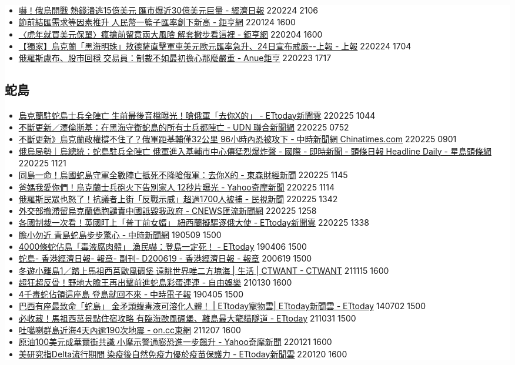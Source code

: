 - [嚇！俄烏開戰 熱錢潰逃15億美元 匯市爆近30億美元巨量 - 經濟日報](https://money.udn.com/money/story/5616/6122435?from=edn_newestlist_cate_side "嚇！俄烏開戰 熱錢潰逃15億美元 匯市爆近30億美元巨量 - 經濟日報") 220224 2106
- [節前結匯需求等因素推升 人民幣一籃子匯率創下新高 - 鉅亨網](https://m.cnyes.com/news/id/4807834 "節前結匯需求等因素推升 人民幣一籃子匯率創下新高 - 鉅亨網") 220124 1600
- [〈虎年就買美元保單〉瘋搶前留意兩大風險 解套撇步看這裡 - 鉅亨網](https://m.cnyes.com/news/id/4808822 "〈虎年就買美元保單〉瘋搶前留意兩大風險 解套撇步看這裡 - 鉅亨網") 220204 1600
- [【獨家】烏克蘭「黑海明珠」敖德薩直擊軍車美元歐元匯率急升、24日宣布戒嚴--上報 - 上報](https://www.upmedia.mg/news_info.php?Type=3&SerialNo=138437 "【獨家】烏克蘭「黑海明珠」敖德薩直擊軍車美元歐元匯率急升、24日宣布戒嚴--上報 - 上報") 220224 1704
- [俄羅斯盧布、股市回穩 交易員：制裁不如最初擔心那麼嚴重 - Anue鉅亨](https://news.cnyes.com/news/id/4818595 "俄羅斯盧布、股市回穩 交易員：制裁不如最初擔心那麼嚴重 - Anue鉅亨") 220223 1717

## 蛇島


- [烏克蘭駐蛇島士兵全陣亡 生前最後音檔曝光！嗆俄軍「去你X的」 - ETtoday新聞雲](https://www.ettoday.net/news/20220225/2196314.htm "烏克蘭駐蛇島士兵全陣亡 生前最後音檔曝光！嗆俄軍「去你X的」 - ETtoday新聞雲") 220225 1044
- [不斷更新／澤倫斯基：在黑海守衛蛇島的所有士兵都陣亡 - UDN 聯合新聞網](https://udn.com/news/story/6809/6123124?from=udn-catelistnews_ch2 "不斷更新／澤倫斯基：在黑海守衛蛇島的所有士兵都陣亡 - UDN 聯合新聞網") 220225 0752
- [不斷更新》烏克蘭政權撐不住了？俄軍距基輔僅32公里 96小時內恐被攻下 - 中時新聞網 Chinatimes.com](https://www.chinatimes.com/realtimenews/20220225001212-260408 "不斷更新》烏克蘭政權撐不住了？俄軍距基輔僅32公里 96小時內恐被攻下 - 中時新聞網 Chinatimes.com") 220225 0901
- [俄烏局勢｜烏總統：蛇島駐兵全陣亡 俄軍進入基輔市中心傳猛烈爆炸聲 - 國際 - 即時新聞 - 頭條日報 Headline Daily - 星島頭條網](https://hd.stheadline.com/news/realtime/wo/2312459/ "俄烏局勢｜烏總統：蛇島駐兵全陣亡 俄軍進入基輔市中心傳猛烈爆炸聲 - 國際 - 即時新聞 - 頭條日報 Headline Daily - 星島頭條網") 220225 1121
- [同島一命！烏國蛇島守軍全數陣亡抵死不降嗆俄軍：去你X的 - 東森財經新聞](https://fnc.ebc.net.tw/fncnews/content/147318 "同島一命！烏國蛇島守軍全數陣亡抵死不降嗆俄軍：去你X的 - 東森財經新聞") 220225 1145
- [爸媽我愛你們！烏克蘭士兵砲火下告別家人 12秒片曝光 - Yahoo奇摩新聞](https://tw.news.yahoo.com/%E7%88%B8%E5%AA%BD%E6%88%91%E6%84%9B%E4%BD%A0%E5%80%91-%E7%83%8F%E5%85%8B%E8%98%AD%E5%A3%AB%E5%85%B5%E7%A0%B2%E7%81%AB%E4%B8%8B%E5%91%8A%E5%88%A5%E5%AE%B6%E4%BA%BA-12%E7%A7%92%E7%89%87%E6%9B%9D%E5%85%89-025800269.html "爸媽我愛你們！烏克蘭士兵砲火下告別家人 12秒片曝光 - Yahoo奇摩新聞") 220225 1114
- [俄羅斯民眾也怒了！抗議者上街「反戰示威」超過1700人被捕 - 民視新聞](https://www.ftvnews.com.tw/news/detail/2022225W0129 "俄羅斯民眾也怒了！抗議者上街「反戰示威」超過1700人被捕 - 民視新聞") 220225 1342
- [外交部撤滯留烏克蘭僑胞譴責中國詆毀我政府 - CNEWS匯流新聞網](https://cnews.com.tw/215220225a03/ "外交部撤滯留烏克蘭僑胞譴責中國詆毀我政府 - CNEWS匯流新聞網") 220225 1258
- [各國制裁一次看！英國盯上「普丁前女婿」 紐西蘭擬驅逐俄大使 - ETtoday新聞雲](https://www.ettoday.net/news/20220225/2196312.htm "各國制裁一次看！英國盯上「普丁前女婿」 紐西蘭擬驅逐俄大使 - ETtoday新聞雲") 220225 1338
- [膽小勿近 青島蛇島步步驚心 - 中時新聞網](https://www.chinatimes.com/newspapers/20190509000190-260309 "膽小勿近 青島蛇島步步驚心 - 中時新聞網") 190509 1500
- [4000條蛇佔島「毒液腐肉體」 漁民嚇：登島一定死！ - ETtoday](https://pets.ettoday.net/news/1416315 "4000條蛇佔島「毒液腐肉體」 漁民嚇：登島一定死！ - ETtoday") 190406 1500
- [蛇島- 香港經濟日報- 報章- 副刊- D200619 - 香港經濟日報 - 報章](https://paper.hket.com/article/2674108/%E8%9B%87%E5%B3%B6 "蛇島- 香港經濟日報- 報章- 副刊- D200619 - 香港經濟日報 - 報章") 200619 1500
- [冬遊小離島1／踏上馬祖西莒歐風碉堡 遠眺世界唯二方塊海 | 生活 | CTWANT - CTWANT](https://www.ctwant.com/article/150419 "冬遊小離島1／踏上馬祖西莒歐風碉堡 遠眺世界唯二方塊海 | 生活 | CTWANT - CTWANT") 211115 1600
- [超狂超反骨！野地大膽王再出擊前進蛇島彩蛋連連 - 自由娛樂](https://ent.ltn.com.tw/news/breakingnews/3426974 "超狂超反骨！野地大膽王再出擊前進蛇島彩蛋連連 - 自由娛樂") 210130 1600
- [4千毒蛇佔領這座島 登島就回不來 - 中時電子報](https://www.chinatimes.com/hottopic/20190405002810-260809 "4千毒蛇佔領這座島 登島就回不來 - 中時電子報") 190405 1500
- [巴西有座最致命「蛇島」 金矛頭蝮毒液可溶化人體！ | ETtoday寵物雲| ETtoday新聞雲 - ETtoday](https://pets.ettoday.net/news/374209 "巴西有座最致命「蛇島」 金矛頭蝮毒液可溶化人體！ | ETtoday寵物雲| ETtoday新聞雲 - ETtoday") 140702 1500
- [必收藏！馬祖西莒景點住宿攻略 有臨海歐風碉堡、離島最大龍貓隧道 - ETtoday](https://travel.ettoday.net/article/2113402.htm "必收藏！馬祖西莒景點住宿攻略 有臨海歐風碉堡、離島最大龍貓隧道 - ETtoday") 211031 1500
- [吐噶喇群島近海4天內逾190次地震 - on.cc東網](https://hk.on.cc/hk/bkn/cnt/intnews/20211207/bkn-20211207020239893-1207_00992_001.html "吐噶喇群島近海4天內逾190次地震 - on.cc東網") 211207 1600
- [原油100美元成華爾街共識 小摩示警通膨恐進一步飆升 - Yahoo奇摩新聞](https://tw.news.yahoo.com/%E5%8E%9F%E6%B2%B9100%E7%BE%8E%E5%85%83%E6%88%90%E8%8F%AF%E7%88%BE%E8%A1%97%E5%85%B1%E8%AD%98-%E5%B0%8F%E6%91%A9%E7%A4%BA%E8%AD%A6%E9%80%9A%E8%86%A8%E6%81%90%E9%80%B2-%E6%AD%A5%E9%A3%86%E5%8D%87-022502217.html "原油100美元成華爾街共識 小摩示警通膨恐進一步飆升 - Yahoo奇摩新聞") 220121 1600
- [美研究指Delta流行期間 染疫後自然免疫力優於疫苗保護力 - ETtoday新聞雲](https://www.ettoday.net/news/20220120/2173425.htm "美研究指Delta流行期間 染疫後自然免疫力優於疫苗保護力 - ETtoday新聞雲") 220120 1600
